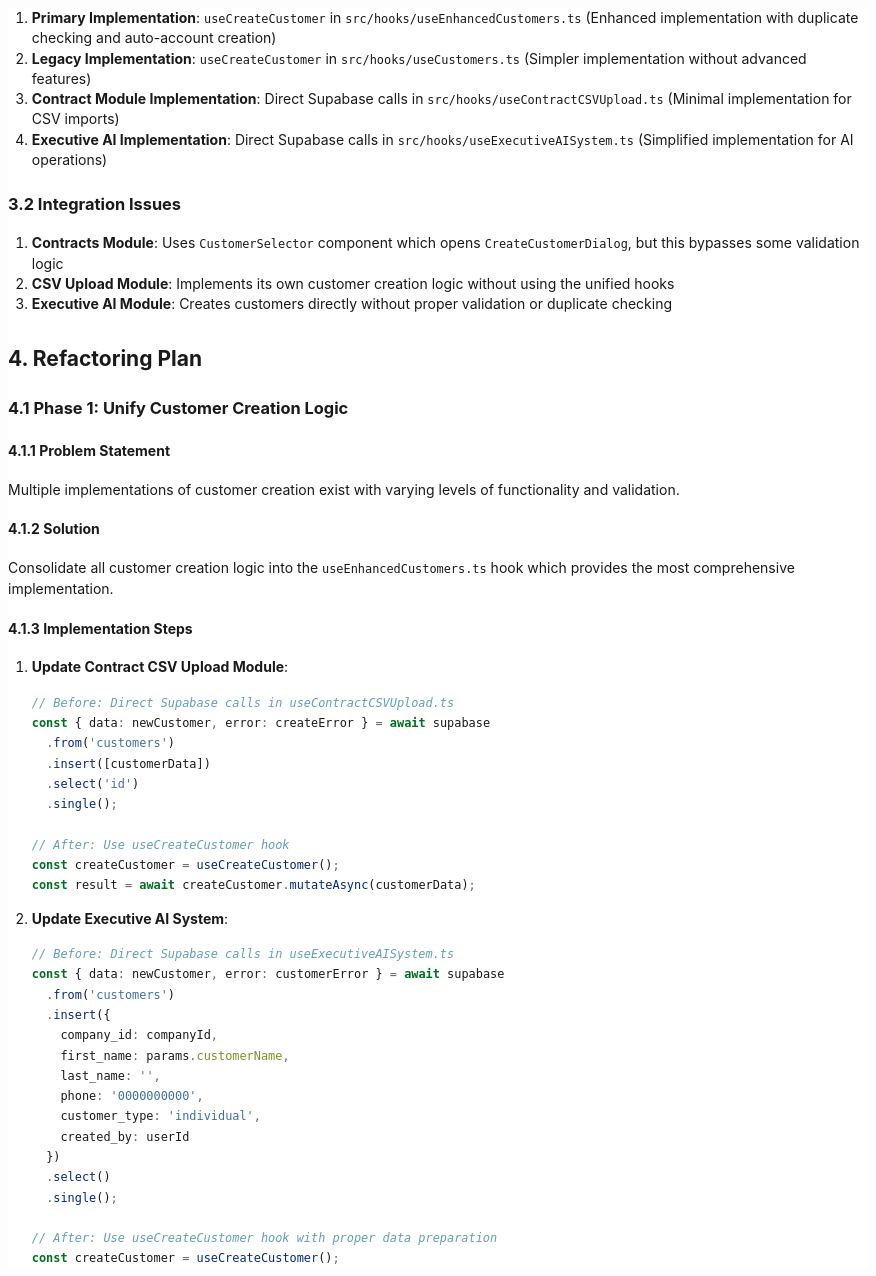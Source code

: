 1. **Primary Implementation**: `useCreateCustomer` in `src/hooks/useEnhancedCustomers.ts` (Enhanced implementation with duplicate checking and auto-account creation)
2. **Legacy Implementation**: `useCreateCustomer` in `src/hooks/useCustomers.ts` (Simpler implementation without advanced features)
3. **Contract Module Implementation**: Direct Supabase calls in `src/hooks/useContractCSVUpload.ts` (Minimal implementation for CSV imports)
4. **Executive AI Implementation**: Direct Supabase calls in `src/hooks/useExecutiveAISystem.ts` (Simplified implementation for AI operations)

### 3.2 Integration Issues

1. **Contracts Module**: Uses `CustomerSelector` component which opens `CreateCustomerDialog`, but this bypasses some validation logic
2. **CSV Upload Module**: Implements its own customer creation logic without using the unified hooks
3. **Executive AI Module**: Creates customers directly without proper validation or duplicate checking

## 4. Refactoring Plan

### 4.1 Phase 1: Unify Customer Creation Logic

#### 4.1.1 Problem Statement
Multiple implementations of customer creation exist with varying levels of functionality and validation.

#### 4.1.2 Solution
Consolidate all customer creation logic into the `useEnhancedCustomers.ts` hook which provides the most comprehensive implementation.

#### 4.1.3 Implementation Steps

1. **Update Contract CSV Upload Module**:
   ```typescript
   // Before: Direct Supabase calls in useContractCSVUpload.ts
   const { data: newCustomer, error: createError } = await supabase
     .from('customers')
     .insert([customerData])
     .select('id')
     .single();
   
   // After: Use useCreateCustomer hook
   const createCustomer = useCreateCustomer();
   const result = await createCustomer.mutateAsync(customerData);
   ```

2. **Update Executive AI System**:
   ```typescript
   // Before: Direct Supabase calls in useExecutiveAISystem.ts
   const { data: newCustomer, error: customerError } = await supabase
     .from('customers')
     .insert({
       company_id: companyId,
       first_name: params.customerName,
       last_name: '',
       phone: '0000000000',
       customer_type: 'individual',
       created_by: userId
     })
     .select()
     .single();
   
   // After: Use useCreateCustomer hook with proper data preparation
   const createCustomer = useCreateCustomer();
   ```